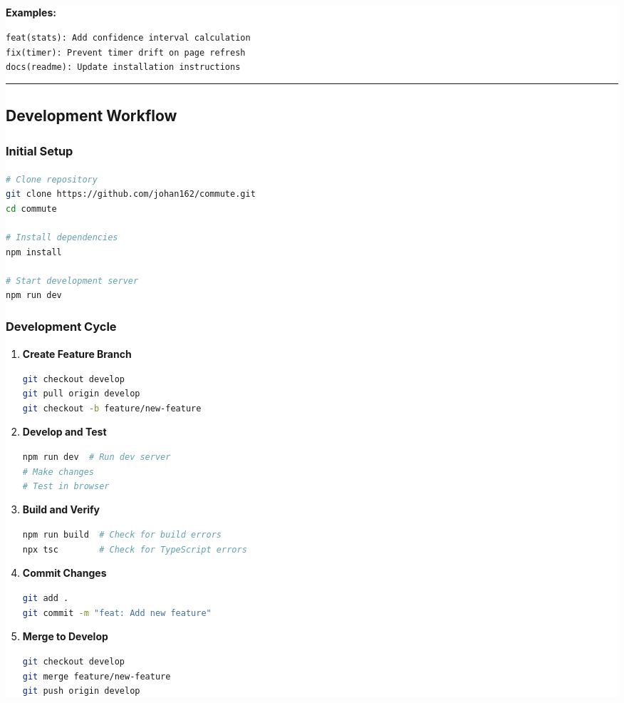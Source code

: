 **Examples:**
```
feat(stats): Add confidence interval calculation
fix(timer): Prevent timer drift on page refresh
docs(readme): Update installation instructions
```

---

## Development Workflow

### Initial Setup

```bash
# Clone repository
git clone https://github.com/johan162/commute.git
cd commute

# Install dependencies
npm install

# Start development server
npm run dev
```

### Development Cycle

1. **Create Feature Branch**
   ```bash
   git checkout develop
   git pull origin develop
   git checkout -b feature/new-feature
   ```

2. **Develop and Test**
   ```bash
   npm run dev  # Run dev server
   # Make changes
   # Test in browser
   ```

3. **Build and Verify**
   ```bash
   npm run build  # Check for build errors
   npx tsc        # Check for TypeScript errors
   ```

4. **Commit Changes**
   ```bash
   git add .
   git commit -m "feat: Add new feature"
   ```

5. **Merge to Develop**
   ```bash
   git checkout develop
   git merge feature/new-feature
   git push origin develop
   ```
